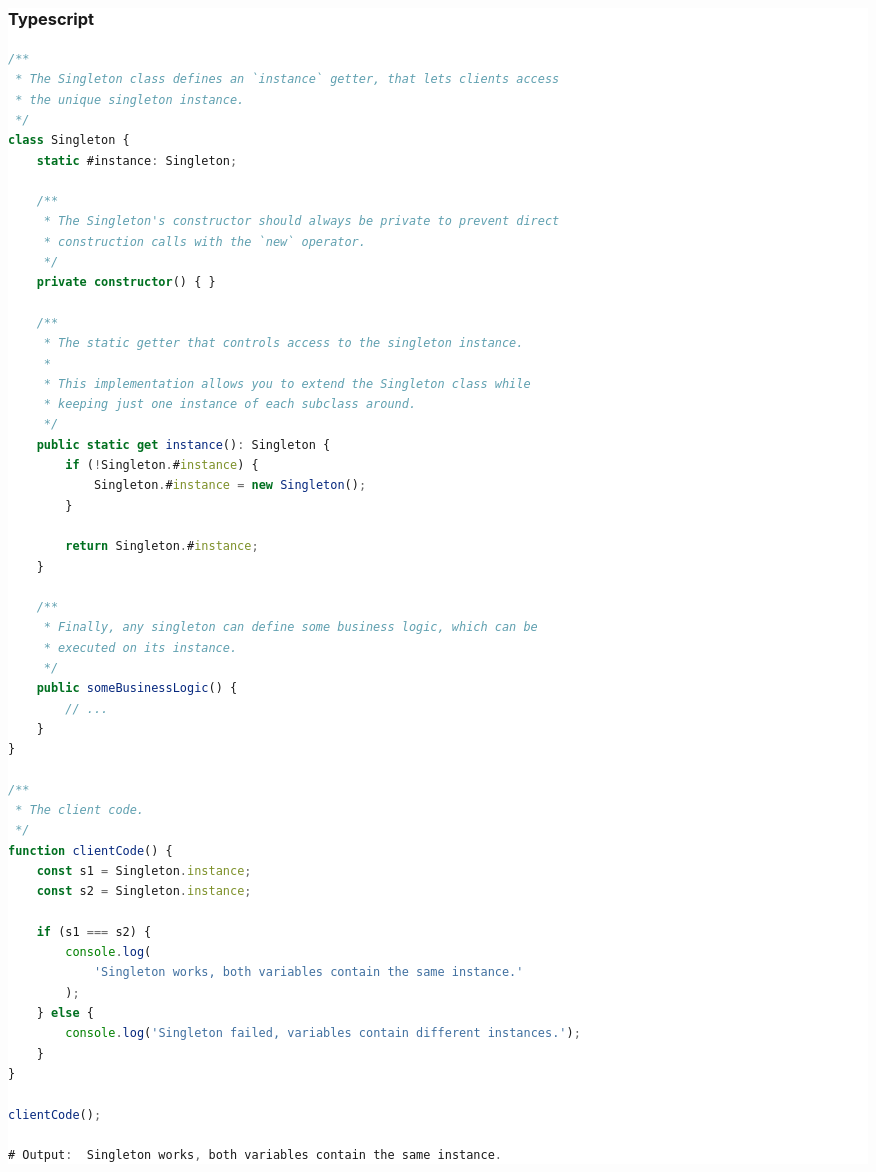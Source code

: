 ### Typescript

```typescript
/**
 * The Singleton class defines an `instance` getter, that lets clients access
 * the unique singleton instance.
 */
class Singleton {
    static #instance: Singleton;

    /**
     * The Singleton's constructor should always be private to prevent direct
     * construction calls with the `new` operator.
     */
    private constructor() { }

    /**
     * The static getter that controls access to the singleton instance.
     *
     * This implementation allows you to extend the Singleton class while
     * keeping just one instance of each subclass around.
     */
    public static get instance(): Singleton {
        if (!Singleton.#instance) {
            Singleton.#instance = new Singleton();
        }

        return Singleton.#instance;
    }

    /**
     * Finally, any singleton can define some business logic, which can be
     * executed on its instance.
     */
    public someBusinessLogic() {
        // ...
    }
}

/**
 * The client code.
 */
function clientCode() {
    const s1 = Singleton.instance;
    const s2 = Singleton.instance;

    if (s1 === s2) {
        console.log(
            'Singleton works, both variables contain the same instance.'
        );
    } else {
        console.log('Singleton failed, variables contain different instances.');
    }
}

clientCode();

# Output:  Singleton works, both variables contain the same instance.
```